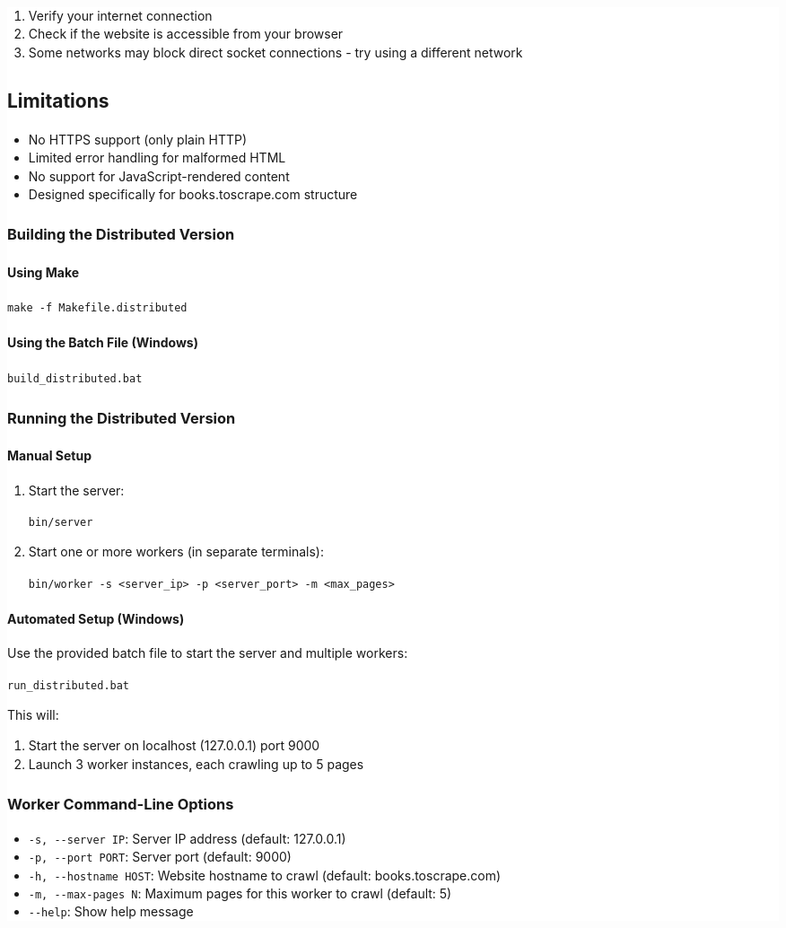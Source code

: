 1. Verify your internet connection
2. Check if the website is accessible from your browser
3. Some networks may block direct socket connections - try using a different network

## Limitations

- No HTTPS support (only plain HTTP)
- Limited error handling for malformed HTML
- No support for JavaScript-rendered content
- Designed specifically for books.toscrape.com structure

### Building the Distributed Version

#### Using Make

```
make -f Makefile.distributed
```

#### Using the Batch File (Windows)

```
build_distributed.bat
```

### Running the Distributed Version

#### Manual Setup

1. Start the server:
   ```
   bin/server
   ```

2. Start one or more workers (in separate terminals):
   ```
   bin/worker -s <server_ip> -p <server_port> -m <max_pages>
   ```
   
#### Automated Setup (Windows)

Use the provided batch file to start the server and multiple workers:

```
run_distributed.bat
```

This will:
1. Start the server on localhost (127.0.0.1) port 9000
2. Launch 3 worker instances, each crawling up to 5 pages

### Worker Command-Line Options

- `-s, --server IP`: Server IP address (default: 127.0.0.1)
- `-p, --port PORT`: Server port (default: 9000)
- `-h, --hostname HOST`: Website hostname to crawl (default: books.toscrape.com)
- `-m, --max-pages N`: Maximum pages for this worker to crawl (default: 5)
- `--help`: Show help message
